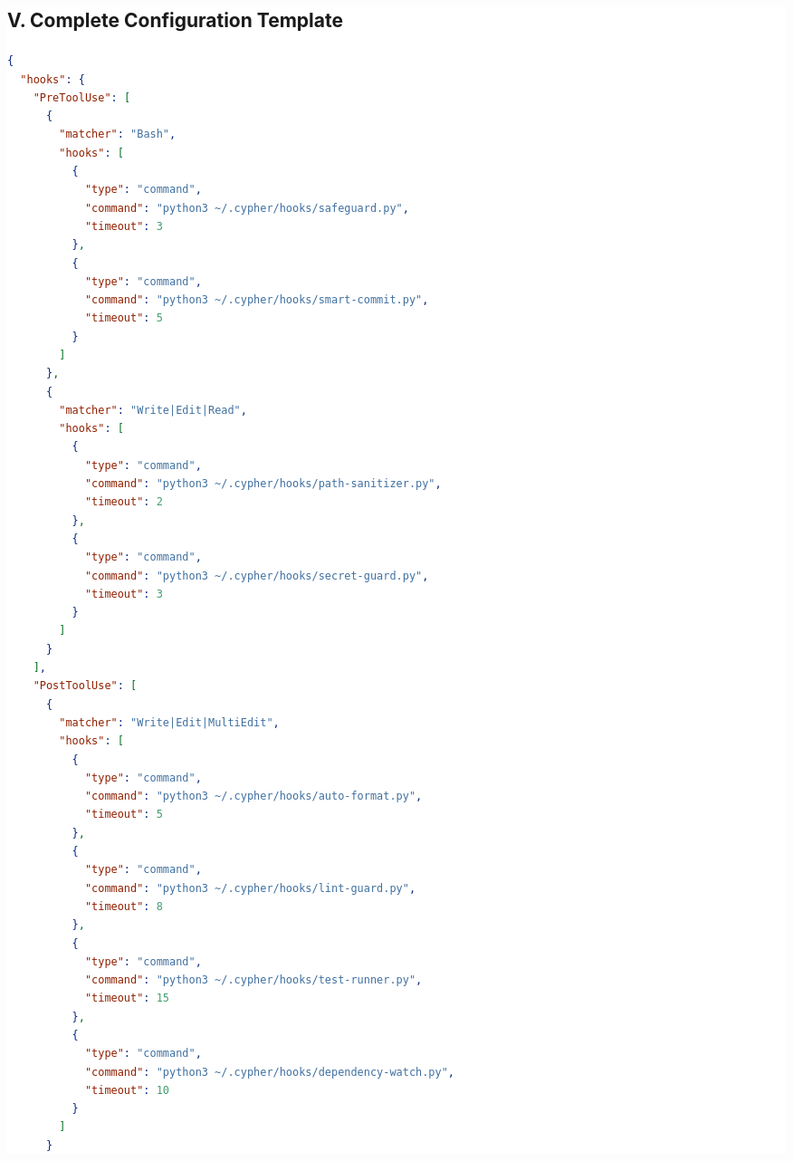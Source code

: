 ## V. Complete Configuration Template

```json
{
  "hooks": {
    "PreToolUse": [
      {
        "matcher": "Bash",
        "hooks": [
          {
            "type": "command",
            "command": "python3 ~/.cypher/hooks/safeguard.py",
            "timeout": 3
          },
          {
            "type": "command", 
            "command": "python3 ~/.cypher/hooks/smart-commit.py",
            "timeout": 5
          }
        ]
      },
      {
        "matcher": "Write|Edit|Read",
        "hooks": [
          {
            "type": "command",
            "command": "python3 ~/.cypher/hooks/path-sanitizer.py", 
            "timeout": 2
          },
          {
            "type": "command",
            "command": "python3 ~/.cypher/hooks/secret-guard.py",
            "timeout": 3
          }
        ]
      }
    ],
    "PostToolUse": [
      {
        "matcher": "Write|Edit|MultiEdit",
        "hooks": [
          {
            "type": "command",
            "command": "python3 ~/.cypher/hooks/auto-format.py",
            "timeout": 5
          },
          {
            "type": "command",
            "command": "python3 ~/.cypher/hooks/lint-guard.py",
            "timeout": 8
          },
          {
            "type": "command",
            "command": "python3 ~/.cypher/hooks/test-runner.py",
            "timeout": 15
          },
          {
            "type": "command",
            "command": "python3 ~/.cypher/hooks/dependency-watch.py",
            "timeout": 10
          }
        ]
      }
```